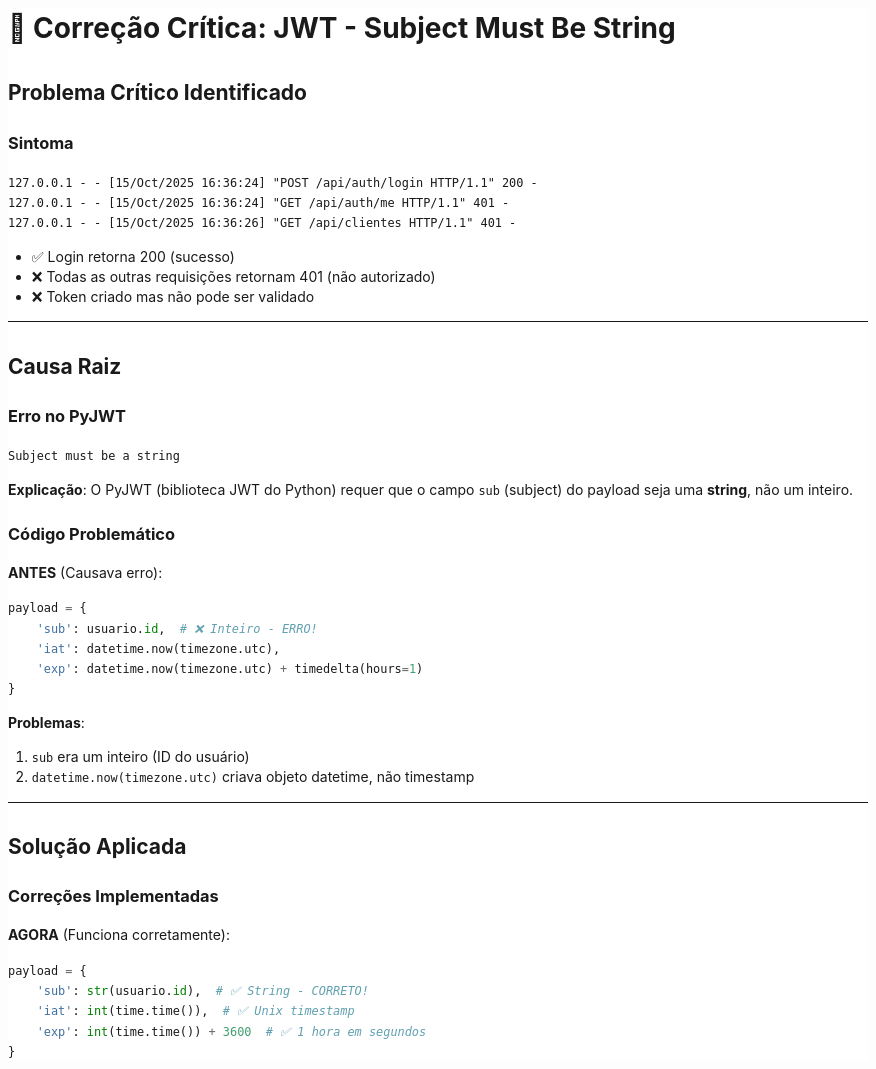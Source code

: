 # 🔴 Correção Crítica: JWT - Subject Must Be String

## Problema Crítico Identificado

### Sintoma
```
127.0.0.1 - - [15/Oct/2025 16:36:24] "POST /api/auth/login HTTP/1.1" 200 -
127.0.0.1 - - [15/Oct/2025 16:36:24] "GET /api/auth/me HTTP/1.1" 401 -
127.0.0.1 - - [15/Oct/2025 16:36:26] "GET /api/clientes HTTP/1.1" 401 -
```

- ✅ Login retorna 200 (sucesso)
- ❌ Todas as outras requisições retornam 401 (não autorizado)
- ❌ Token criado mas não pode ser validado

---

## Causa Raiz

### Erro no PyJWT
```
Subject must be a string
```

**Explicação**: O PyJWT (biblioteca JWT do Python) requer que o campo `sub` (subject) do payload seja uma **string**, não um inteiro.

### Código Problemático

**ANTES** (Causava erro):
```python
payload = {
    'sub': usuario.id,  # ❌ Inteiro - ERRO!
    'iat': datetime.now(timezone.utc),
    'exp': datetime.now(timezone.utc) + timedelta(hours=1)
}
```

**Problemas**:
1. `sub` era um inteiro (ID do usuário)
2. `datetime.now(timezone.utc)` criava objeto datetime, não timestamp

---

## Solução Aplicada

### Correções Implementadas

**AGORA** (Funciona corretamente):
```python
payload = {
    'sub': str(usuario.id),  # ✅ String - CORRETO!
    'iat': int(time.time()),  # ✅ Unix timestamp
    'exp': int(time.time()) + 3600  # ✅ 1 hora em segundos
}
```
